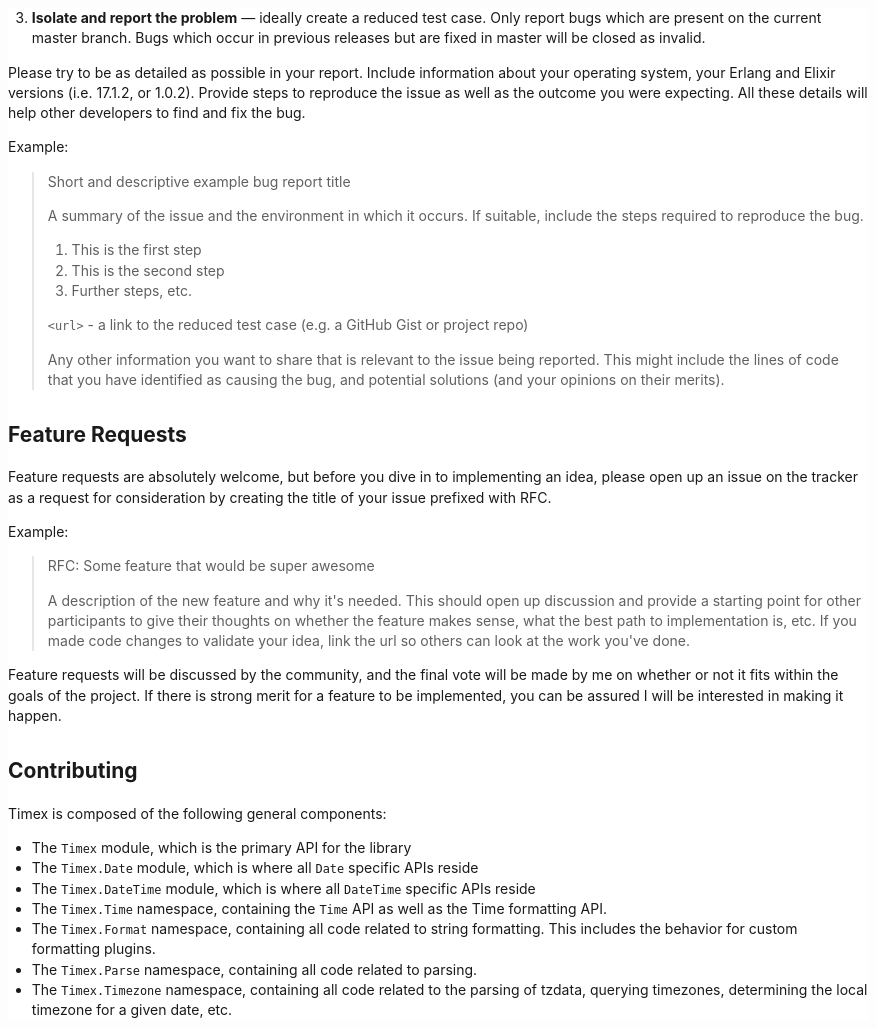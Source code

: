 3. **Isolate and report the problem** &mdash; ideally create a reduced test
   case. Only report bugs which are present on the current master branch. Bugs
   which occur in previous releases but are fixed in master will be closed as invalid.

Please try to be as detailed as possible in your report. Include information about
your operating system, your Erlang and Elixir versions (i.e. 17.1.2, or 1.0.2).
Provide steps to reproduce the issue as well as the outcome you were expecting. All
these details will help other developers to find and fix the bug.

Example:

> Short and descriptive example bug report title
>
> A summary of the issue and the environment in which it occurs. If suitable,
> include the steps required to reproduce the bug.
>
> 1. This is the first step
> 2. This is the second step
> 3. Further steps, etc.
>
> `<url>` - a link to the reduced test case (e.g. a GitHub Gist or project repo)
>
> Any other information you want to share that is relevant to the issue being
> reported. This might include the lines of code that you have identified as
> causing the bug, and potential solutions (and your opinions on their
> merits).

## Feature Requests

Feature requests are absolutely welcome, but before you dive in to implementing
an idea, please open up an issue on the tracker as a request for consideration by
creating the title of your issue prefixed with RFC.

Example:

> RFC: Some feature that would be super awesome
>
> A description of the new feature and why it's needed. This should open
> up discussion and provide a starting point for other participants
> to give their thoughts on whether the feature makes sense, what the best
> path to implementation is, etc. If you made code changes to validate your
> idea, link the url so others can look at the work you've done.

Feature requests will be discussed by the community, and the final vote will be made
by me on whether or not it fits within the goals of the project. If there is
strong merit for a feature to be implemented, you can be assured I will be interested
in making it happen.

## Contributing

Timex is composed of the following general components:

- The `Timex` module, which is the primary API for the library
- The `Timex.Date` module, which is where all `Date` specific APIs reside
- The `Timex.DateTime` module, which is where all `DateTime` specific APIs reside
- The `Timex.Time` namespace, containing the `Time` API as well as the Time formatting API.
- The `Timex.Format` namespace, containing all code related to string formatting.
  This includes the behavior for custom formatting plugins.
- The `Timex.Parse` namespace, containing all code related to parsing.
- The `Timex.Timezone` namespace, containing all code related to the parsing of tzdata, querying timezones,
  determining the local timezone for a given date, etc.
